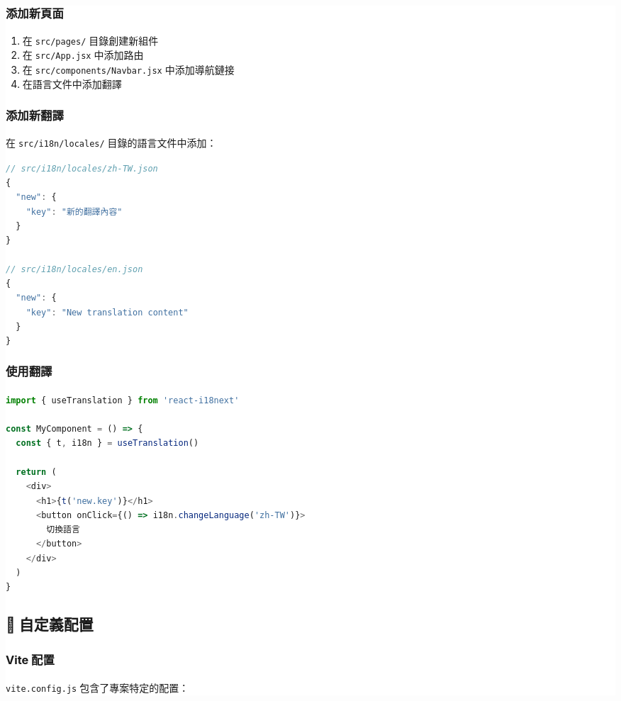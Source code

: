 ### 添加新頁面

1. 在 `src/pages/` 目錄創建新組件
2. 在 `src/App.jsx` 中添加路由
3. 在 `src/components/Navbar.jsx` 中添加導航鏈接
4. 在語言文件中添加翻譯

### 添加新翻譯

在 `src/i18n/locales/` 目錄的語言文件中添加：

```javascript
// src/i18n/locales/zh-TW.json
{
  "new": {
    "key": "新的翻譯內容"
  }
}

// src/i18n/locales/en.json
{
  "new": {
    "key": "New translation content"
  }
}
```

### 使用翻譯

```javascript
import { useTranslation } from 'react-i18next'

const MyComponent = () => {
  const { t, i18n } = useTranslation()
  
  return (
    <div>
      <h1>{t('new.key')}</h1>
      <button onClick={() => i18n.changeLanguage('zh-TW')}>
        切換語言
      </button>
    </div>
  )
}
```

## 🔧 自定義配置

### Vite 配置

`vite.config.js` 包含了專案特定的配置：
